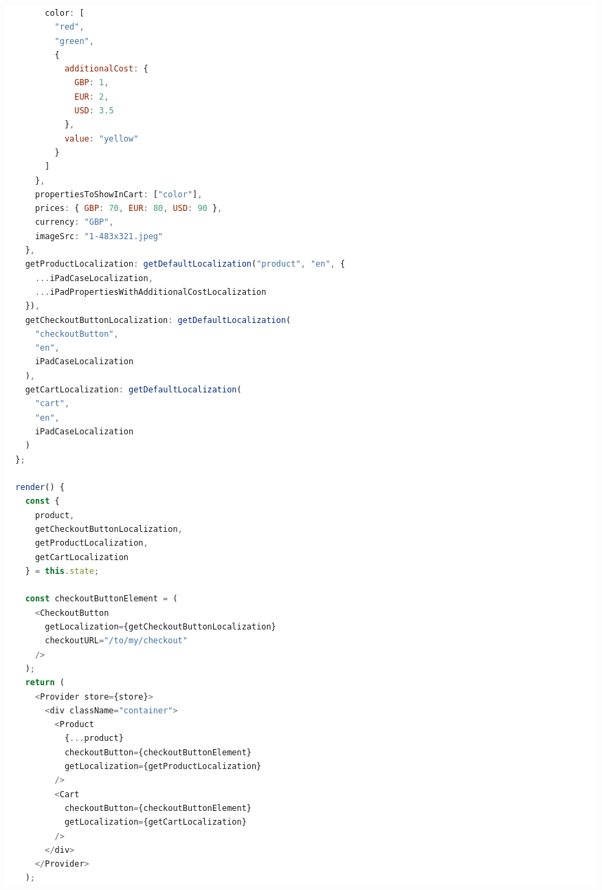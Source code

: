 ```javascript
        color: [
          "red",
          "green",
          {
            additionalCost: {
              GBP: 1,
              EUR: 2,
              USD: 3.5
            },
            value: "yellow"
          }
        ]
      },
      propertiesToShowInCart: ["color"],
      prices: { GBP: 70, EUR: 80, USD: 90 },
      currency: "GBP",
      imageSrc: "1-483x321.jpeg"
    },
    getProductLocalization: getDefaultLocalization("product", "en", {
      ...iPadCaseLocalization,
      ...iPadPropertiesWithAdditionalCostLocalization
    }),
    getCheckoutButtonLocalization: getDefaultLocalization(
      "checkoutButton",
      "en",
      iPadCaseLocalization
    ),
    getCartLocalization: getDefaultLocalization(
      "cart",
      "en",
      iPadCaseLocalization
    )
  };

  render() {
    const {
      product,
      getCheckoutButtonLocalization,
      getProductLocalization,
      getCartLocalization
    } = this.state;

    const checkoutButtonElement = (
      <CheckoutButton
        getLocalization={getCheckoutButtonLocalization}
        checkoutURL="/to/my/checkout"
      />
    );
    return (
      <Provider store={store}>
        <div className="container">
          <Product
            {...product}
            checkoutButton={checkoutButtonElement}
            getLocalization={getProductLocalization}
          />
          <Cart
            checkoutButton={checkoutButtonElement}
            getLocalization={getCartLocalization}
          />
        </div>
      </Provider>
    );
```

[1]: #cart
[2]: #props
[3]: #properties
[4]: #cartproduct
[5]: #productpropertylabel
[6]: #checkoutbutton
[7]: #props-1
[8]: #properties-1
[9]: #helpers
[10]: #configure
[11]: #parameters
[12]: #isnaturalnumber
[13]: #parameters-1
[14]: #parseinteger
[15]: #parameters-2
[16]: #isobject
[17]: #parameters-3
[18]: #getabsoluteoffsettop
[19]: #parameters-4
[20]: #defaultlinkcomponent
[21]: #parameters-5
[22]: #fixinputvaluestartingwithzero
[23]: #parameters-6
[24]: #scrollfunction
[25]: #parameters-7
[26]: #product
[27]: #props-2
[28]: #properties-2
[29]: #productpropertiesoptions
[30]: #scrollposition
[31]: #scrollfunction-1
[32]: #productpropertyinput
[33]: #optionindex
[34]: #optionobject
[35]: #propertyoption
[36]: #propertyoptions
[37]: #onchange
[38]: #productpropertyoption
[39]: #productproperties
[40]: #prices
[41]: #productdata
[42]: #properties-3
[43]: #examples
[44]: #products
[45]: #generateproductkey
[46]: #addproduct
[47]: #updateproduct
[48]: #removeproduct
[49]: #getlocalization
[50]: #cartaddaction
[51]: #properties-4
[52]: #cartupdateaction
[53]: #properties-5
[54]: #cartremoveaction
[55]: #properties-6
[56]: #cartemptyaction
[57]: #properties-7
[58]: #cartsetcurrencyaction
[59]: #properties-8
[60]: #cartaction
[61]: #localizationpattern
[62]: #localization
[63]: #multilocalization
[64]: #cartstate
[65]: #properties-9
[66]: #defaultlinkcomponentprops
[67]: #properties-10
[68]: #linkcomponent
[69]: https://developer.mozilla.org/docs/Web/JavaScript/Reference/Global_Objects/Object
[70]: #products
[71]: https://developer.mozilla.org/docs/Web/JavaScript/Reference/Global_Objects/String
[72]: https://developer.mozilla.org/docs/Web/JavaScript/Reference/Global_Objects/Boolean
[73]: #updateproduct
[74]: #removeproduct
[75]: #getlocalization
[76]: #linkcomponent
[77]: https://developer.mozilla.org/docs/Web/JavaScript/Reference/Global_Objects/Number
[78]: https://developer.mozilla.org/docs/Web/HTML/Element
[79]: #defaultlinkcomponentprops
[80]: https://developer.mozilla.org/docs/Web/API/HTMLInputElement
[81]: https://developer.mozilla.org/docs/Web/API/EventTarget
[82]: https://developer.mozilla.org/docs/Web/API/Element
[83]: #prices
[84]: #addproduct
[85]: #generateproductkey
[86]: #productpropertiesoptions
[87]: https://developer.mozilla.org/docs/Web/JavaScript/Reference/Global_Objects/Array
[88]: #scrollposition
[89]: #scrollfunction
[90]: #propertyoptions
[91]: #productpropertyoption
[92]: #optionobject
[93]: #propertyoption
[94]: #optionindex
[95]: #productproperties
[96]: #productdata
[97]: #cartaddaction
[98]: #cartupdateaction
[99]: #cartremoveaction
[100]: #cartemptyaction
[101]: #cartsetcurrencyaction
[102]: #localizationpattern
[103]: #localization